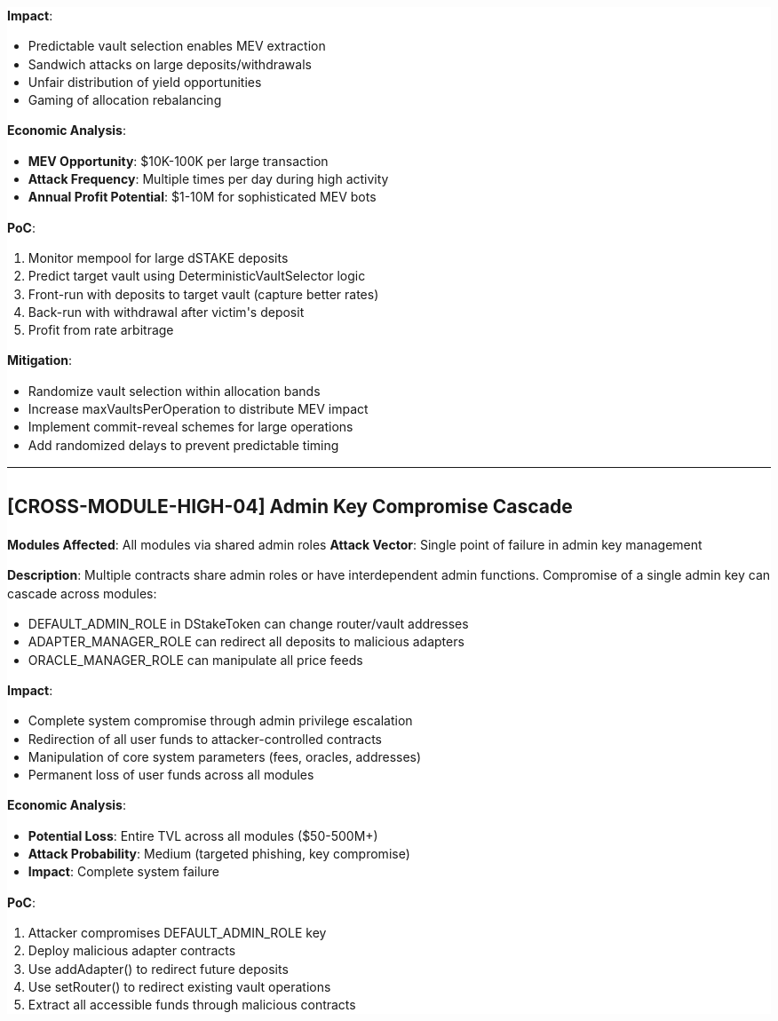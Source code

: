 **Impact**:
- Predictable vault selection enables MEV extraction
- Sandwich attacks on large deposits/withdrawals
- Unfair distribution of yield opportunities
- Gaming of allocation rebalancing

**Economic Analysis**:
- **MEV Opportunity**: $10K-100K per large transaction
- **Attack Frequency**: Multiple times per day during high activity
- **Annual Profit Potential**: $1-10M for sophisticated MEV bots

**PoC**:
1. Monitor mempool for large dSTAKE deposits
2. Predict target vault using DeterministicVaultSelector logic
3. Front-run with deposits to target vault (capture better rates)
4. Back-run with withdrawal after victim's deposit
5. Profit from rate arbitrage

**Mitigation**:
- Randomize vault selection within allocation bands
- Increase maxVaultsPerOperation to distribute MEV impact
- Implement commit-reveal schemes for large operations
- Add randomized delays to prevent predictable timing

---

## [CROSS-MODULE-HIGH-04] Admin Key Compromise Cascade
**Modules Affected**: All modules via shared admin roles
**Attack Vector**: Single point of failure in admin key management

**Description**:
Multiple contracts share admin roles or have interdependent admin functions. Compromise of a single admin key can cascade across modules:
- DEFAULT_ADMIN_ROLE in DStakeToken can change router/vault addresses
- ADAPTER_MANAGER_ROLE can redirect all deposits to malicious adapters
- ORACLE_MANAGER_ROLE can manipulate all price feeds

**Impact**:
- Complete system compromise through admin privilege escalation
- Redirection of all user funds to attacker-controlled contracts
- Manipulation of core system parameters (fees, oracles, addresses)
- Permanent loss of user funds across all modules

**Economic Analysis**:
- **Potential Loss**: Entire TVL across all modules ($50-500M+)
- **Attack Probability**: Medium (targeted phishing, key compromise)
- **Impact**: Complete system failure

**PoC**:
1. Attacker compromises DEFAULT_ADMIN_ROLE key
2. Deploy malicious adapter contracts
3. Use addAdapter() to redirect future deposits
4. Use setRouter() to redirect existing vault operations
5. Extract all accessible funds through malicious contracts
